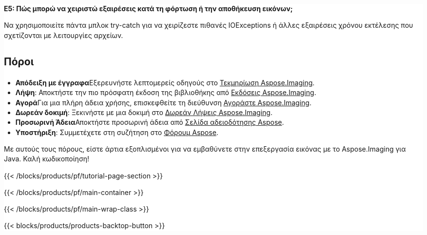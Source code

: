**Ε5: Πώς μπορώ να χειριστώ εξαιρέσεις κατά τη φόρτωση ή την αποθήκευση εικόνων;**

Να χρησιμοποιείτε πάντα μπλοκ try-catch για να χειρίζεστε πιθανές IOExceptions ή άλλες εξαιρέσεις χρόνου εκτέλεσης που σχετίζονται με λειτουργίες αρχείων.

## Πόροι

- **Απόδειξη με έγγραφα**Εξερευνήστε λεπτομερείς οδηγούς στο [Τεκμηρίωση Aspose.Imaging](https://reference.aspose.com/imaging/java/).
- **Λήψη**: Αποκτήστε την πιο πρόσφατη έκδοση της βιβλιοθήκης από [Εκδόσεις Aspose.Imaging](https://releases.aspose.com/imaging/java/).
- **Αγορά**Για μια πλήρη άδεια χρήσης, επισκεφθείτε τη διεύθυνση [Αγοράστε Aspose.Imaging](https://purchase.aspose.com/buy).
- **Δωρεάν δοκιμή**: Ξεκινήστε με μια δοκιμή στο [Δωρεάν Λήψεις Aspose.Imaging](https://releases.aspose.com/imaging/java/).
- **Προσωρινή Άδεια**Αποκτήστε προσωρινή άδεια από [Σελίδα αδειοδότησης Aspose](https://purchase.aspose.com/temporary-license/).
- **Υποστήριξη**: Συμμετέχετε στη συζήτηση στο [Φόρουμ Aspose](https://forum.aspose.com/c/imaging/10).

Με αυτούς τους πόρους, είστε άρτια εξοπλισμένοι για να εμβαθύνετε στην επεξεργασία εικόνας με το Aspose.Imaging για Java. Καλή κωδικοποίηση!

{{< /blocks/products/pf/tutorial-page-section >}}

{{< /blocks/products/pf/main-container >}}

{{< /blocks/products/pf/main-wrap-class >}}

{{< blocks/products/products-backtop-button >}}